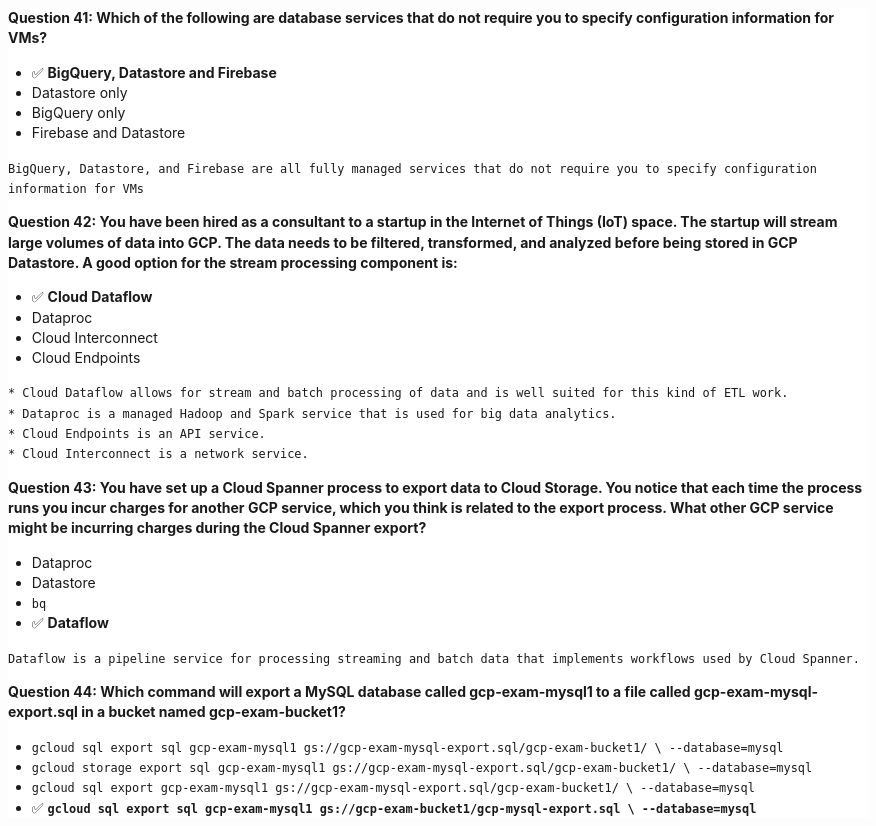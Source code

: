 **Question 41: Which of the following are database services that do not require you to specify configuration information for VMs?**

- :white_check_mark: **BigQuery, Datastore and Firebase**
- Datastore only
- BigQuery only
- Firebase and Datastore

```
BigQuery, Datastore, and Firebase are all fully managed services that do not require you to specify configuration 
information for VMs
```

**Question 42: You have been hired as a consultant to a startup in the Internet of Things (IoT) space. 
The startup will stream large volumes of data into GCP. The data needs to be filtered, transformed, 
and analyzed before being stored in GCP Datastore. A good option for the stream processing component is:**

- :white_check_mark: **Cloud Dataflow**
- Dataproc
- Cloud Interconnect
- Cloud Endpoints

```
* Cloud Dataflow allows for stream and batch processing of data and is well suited for this kind of ETL work. 
* Dataproc is a managed Hadoop and Spark service that is used for big data analytics. 
* Cloud Endpoints is an API service.
* Cloud Interconnect is a network service.
```

**Question 43: You have set up a Cloud Spanner process to export data to Cloud Storage. You notice that each time the 
process runs you incur charges for another GCP service, which you think is related to the export process. 
What other GCP service might be incurring charges during the Cloud Spanner export?**

- Dataproc
- Datastore
- `bq`
- :white_check_mark: **Dataflow**

```
Dataflow is a pipeline service for processing streaming and batch data that implements workflows used by Cloud Spanner.
```

**Question 44: Which command will export a MySQL database called gcp-exam-mysql1 to a file called 
gcp-exam-mysql-export.sql in a bucket named gcp-exam-bucket1?**

- `gcloud sql export sql gcp-exam-mysql1 gs://gcp-exam-mysql-export.sql/gcp-exam-bucket1/ \ --database=mysql`
- `gcloud storage export sql gcp-exam-mysql1 gs://gcp-exam-mysql-export.sql/gcp-exam-bucket1/ \ --database=mysql`
- `gcloud sql export gcp-exam-mysql1 gs://gcp-exam-mysql-export.sql/gcp-exam-bucket1/ \ --database=mysql`
- :white_check_mark: **`gcloud sql export sql gcp-exam-mysql1 gs://gcp-exam-bucket1/gcp-mysql-export.sql \ --database=mysql`**
